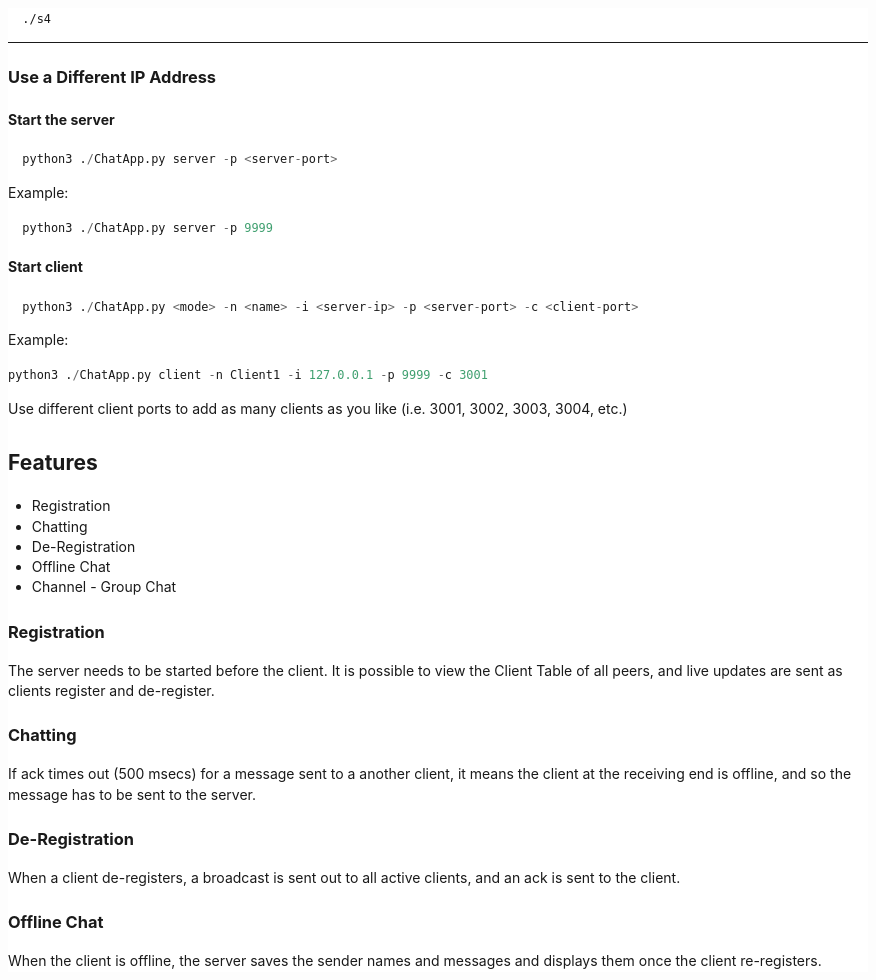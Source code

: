 ```bash
  ./s4
```
---
### Use a Different IP Address

#### Start the server

```python
  python3 ./ChatApp.py server -p <server-port>
```

Example:
```python
  python3 ./ChatApp.py server -p 9999
```

#### Start client

```python
  python3 ./ChatApp.py <mode> -n <name> -i <server-ip> -p <server-port> -c <client-port>
```

Example:
```python
python3 ./ChatApp.py client -n Client1 -i 127.0.0.1 -p 9999 -c 3001
```

Use different client ports to add as many clients as you like (i.e. 3001, 3002, 3003, 3004, etc.)
## Features

- Registration
- Chatting
- De-Registration
- Offline Chat
- Channel - Group Chat

### Registration

The server needs to be started before the client. It is possible to view the Client Table of all peers, and live updates are sent as clients register and de-register.

### Chatting

If ack times out (500 msecs) for a message sent to a another client, it means the client at the receiving end is offline, and so the message has to be sent to the server.

### De-Registration

When a client de-registers, a broadcast is sent out to all active clients, and an ack is sent to the client.

### Offline Chat

When the client is offline, the server saves the sender names and messages and displays them once the client re-registers. 
